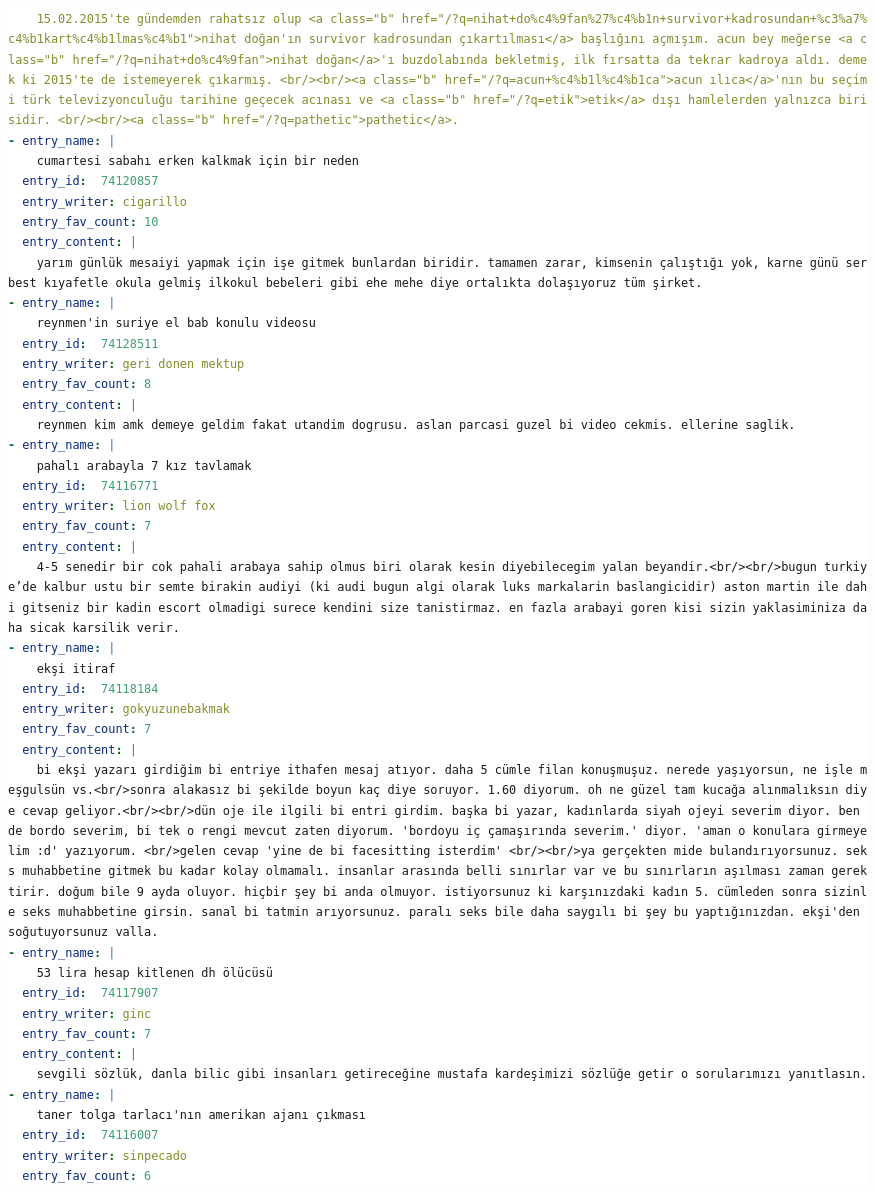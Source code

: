 ```yaml
    15.02.2015'te gündemden rahatsız olup <a class="b" href="/?q=nihat+do%c4%9fan%27%c4%b1n+survivor+kadrosundan+%c3%a7%c4%b1kart%c4%b1lmas%c4%b1">nihat doğan'ın survivor kadrosundan çıkartılması</a> başlığını açmışım. acun bey meğerse <a class="b" href="/?q=nihat+do%c4%9fan">nihat doğan</a>'ı buzdolabında bekletmiş, ilk fırsatta da tekrar kadroya aldı. demek ki 2015'te de istemeyerek çıkarmış. <br/><br/><a class="b" href="/?q=acun+%c4%b1l%c4%b1ca">acun ılıca</a>'nın bu seçimi türk televizyonculuğu tarihine geçecek acınası ve <a class="b" href="/?q=etik">etik</a> dışı hamlelerden yalnızca birisidir. <br/><br/><a class="b" href="/?q=pathetic">pathetic</a>.
- entry_name: |
    cumartesi sabahı erken kalkmak için bir neden
  entry_id:  74120857
  entry_writer: cigarillo
  entry_fav_count: 10
  entry_content: |
    yarım günlük mesaiyi yapmak için işe gitmek bunlardan biridir. tamamen zarar, kimsenin çalıştığı yok, karne günü serbest kıyafetle okula gelmiş ilkokul bebeleri gibi ehe mehe diye ortalıkta dolaşıyoruz tüm şirket.
- entry_name: |
    reynmen'in suriye el bab konulu videosu
  entry_id:  74128511
  entry_writer: geri donen mektup
  entry_fav_count: 8
  entry_content: |
    reynmen kim amk demeye geldim fakat utandim dogrusu. aslan parcasi guzel bi video cekmis. ellerine saglik.
- entry_name: |
    pahalı arabayla 7 kız tavlamak
  entry_id:  74116771
  entry_writer: lion wolf fox
  entry_fav_count: 7
  entry_content: |
    4-5 senedir bir cok pahali arabaya sahip olmus biri olarak kesin diyebilecegim yalan beyandir.<br/><br/>bugun turkiye’de kalbur ustu bir semte birakin audiyi (ki audi bugun algi olarak luks markalarin baslangicidir) aston martin ile dahi gitseniz bir kadin escort olmadigi surece kendini size tanistirmaz. en fazla arabayi goren kisi sizin yaklasiminiza daha sicak karsilik verir.
- entry_name: |
    ekşi itiraf
  entry_id:  74118184
  entry_writer: gokyuzunebakmak
  entry_fav_count: 7
  entry_content: |
    bi ekşi yazarı girdiğim bi entriye ithafen mesaj atıyor. daha 5 cümle filan konuşmuşuz. nerede yaşıyorsun, ne işle meşgulsün vs.<br/>sonra alakasız bi şekilde boyun kaç diye soruyor. 1.60 diyorum. oh ne güzel tam kucağa alınmalıksın diye cevap geliyor.<br/><br/>dün oje ile ilgili bi entri girdim. başka bi yazar, kadınlarda siyah ojeyi severim diyor. ben de bordo severim, bi tek o rengi mevcut zaten diyorum. 'bordoyu iç çamaşırında severim.' diyor. 'aman o konulara girmeyelim :d' yazıyorum. <br/>gelen cevap 'yine de bi facesitting isterdim' <br/><br/>ya gerçekten mide bulandırıyorsunuz. seks muhabbetine gitmek bu kadar kolay olmamalı. insanlar arasında belli sınırlar var ve bu sınırların aşılması zaman gerektirir. doğum bile 9 ayda oluyor. hiçbir şey bi anda olmuyor. istiyorsunuz ki karşınızdaki kadın 5. cümleden sonra sizinle seks muhabbetine girsin. sanal bi tatmin arıyorsunuz. paralı seks bile daha saygılı bi şey bu yaptığınızdan. ekşi'den soğutuyorsunuz valla.
- entry_name: |
    53 lira hesap kitlenen dh ölücüsü
  entry_id:  74117907
  entry_writer: ginc
  entry_fav_count: 7
  entry_content: |
    sevgili sözlük, danla bilic gibi insanları getireceğine mustafa kardeşimizi sözlüğe getir o sorularımızı yanıtlasın.
- entry_name: |
    taner tolga tarlacı'nın amerikan ajanı çıkması
  entry_id:  74116007
  entry_writer: sinpecado
  entry_fav_count: 6
```